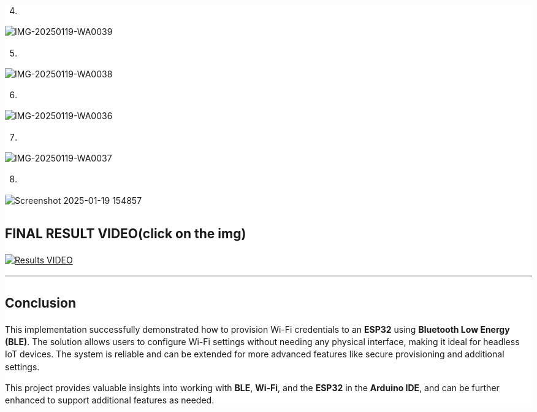 4.
<img src="https://github.com/user-attachments/assets/576cbf29-2597-435a-a2a2-741a4e4bb49b" alt="IMG-20250119-WA0039" width="500">

5.
<img src="https://github.com/user-attachments/assets/bec78b93-971f-428e-ad16-76eddb86ff8b" alt="IMG-20250119-WA0038" width="500">

6.
<img src="https://github.com/user-attachments/assets/940cc88b-eda8-49cd-b3b2-71695bd3bdda" alt="IMG-20250119-WA0036" width="500">

7.
<img src="https://github.com/user-attachments/assets/ff7d7eaf-d17c-43d3-9618-7c037aab83b4" alt="IMG-20250119-WA0037" width="500">

8.
<img src="https://github.com/user-attachments/assets/27e0b2fb-0999-4543-ad30-936627883f39" alt="Screenshot 2025-01-19 154857" width="500">

## FINAL RESULT VIDEO(click on the img)
[![Results VIDEO](https://img.youtube.com/vi/QT-zrRaPSUc/0.jpg)](https://youtu.be/QT-zrRaPSUc?si=0Wb2nN6YIh4JXf1G)



---

## Conclusion

This implementation successfully demonstrated how to provision Wi-Fi credentials to an **ESP32** using **Bluetooth Low Energy (BLE)**. The solution allows users to configure Wi-Fi settings without needing any physical interface, making it ideal for headless IoT devices. The system is reliable and can be extended for more advanced features like secure provisioning and additional settings.

This project provides valuable insights into working with **BLE**, **Wi-Fi**, and the **ESP32** in the **Arduino IDE**, and can be further enhanced to support additional features as needed.
```
